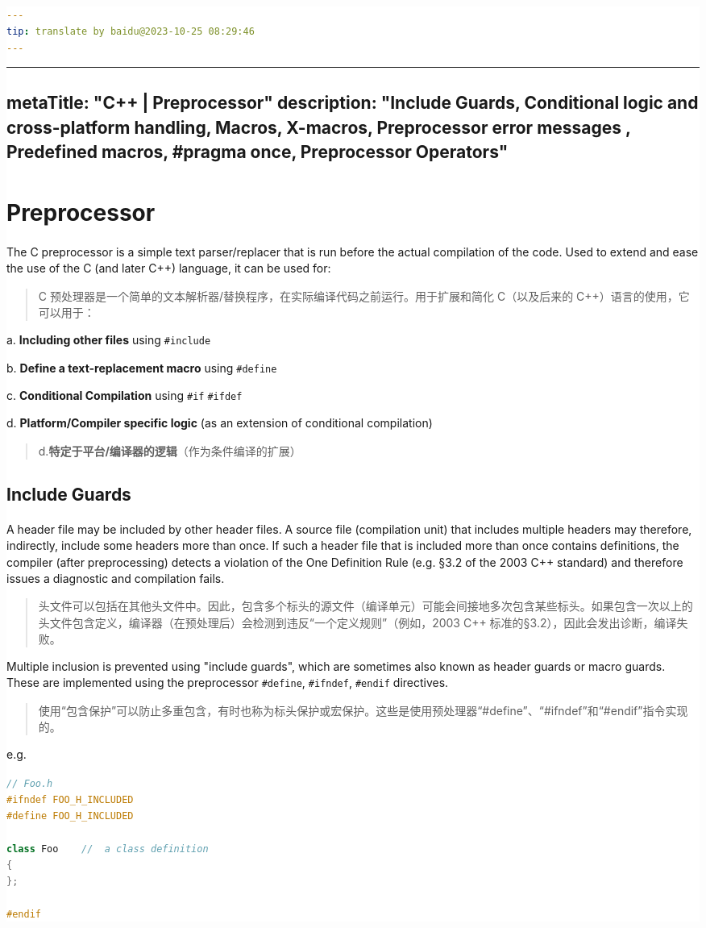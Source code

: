 ```yaml
---
tip: translate by baidu@2023-10-25 08:29:46
---
```

---

metaTitle: "C++ | Preprocessor"
description: "Include Guards, Conditional logic and cross-platform handling, Macros, X-macros, Preprocessor error messages , Predefined macros, #pragma once, Preprocessor Operators"
-------------------------------------------------------------------------------------------------------------------------------------------------------------------------------------

# Preprocessor

The C preprocessor is a simple text parser/replacer that is run before the actual compilation of the code. Used to extend and ease the use of the C (and later C++) language, it can be used for:

> C 预处理器是一个简单的文本解析器/替换程序，在实际编译代码之前运行。用于扩展和简化 C（以及后来的 C++）语言的使用，它可以用于：

a. **Including other files** using `#include`

b. **Define a text-replacement macro** using `#define`

c. **Conditional Compilation** using `#if` `#ifdef`

d. **Platform/Compiler specific logic** (as an extension of conditional compilation)

> d.**特定于平台/编译器的逻辑**（作为条件编译的扩展）

## Include Guards

A header file may be included by other header files.   A source file (compilation unit) that includes multiple headers may therefore, indirectly, include some headers more than once.   If such a header file that is included more than once contains definitions, the compiler (after preprocessing) detects a violation of the One Definition Rule (e.g. §3.2 of the 2003 C++ standard) and therefore issues a diagnostic and compilation fails.

> 头文件可以包括在其他头文件中。因此，包含多个标头的源文件（编译单元）可能会间接地多次包含某些标头。如果包含一次以上的头文件包含定义，编译器（在预处理后）会检测到违反“一个定义规则”（例如，2003 C++ 标准的§3.2），因此会发出诊断，编译失败。

Multiple inclusion is prevented using "include guards", which are sometimes also known as header guards or macro guards.    These are implemented using the preprocessor `#define`, `#ifndef`, `#endif` directives.

> 使用“包含保护”可以防止多重包含，有时也称为标头保护或宏保护。这些是使用预处理器“#define”、“#ifndef”和“#endif”指令实现的。

e.g.

```cpp
// Foo.h
#ifndef FOO_H_INCLUDED 
#define FOO_H_INCLUDED

class Foo    //  a class definition
{
};

#endif

```
